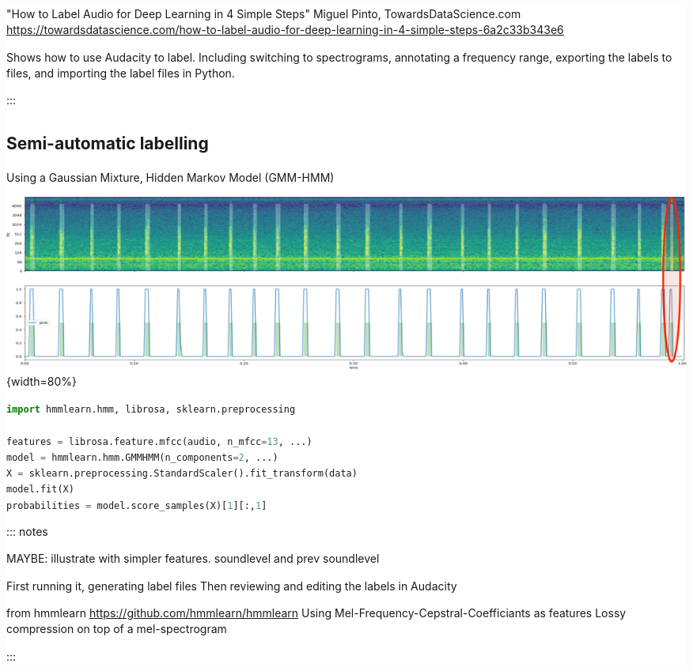 "How to Label Audio for Deep Learning in 4 Simple Steps"
Miguel Pinto, TowardsDataScience.com
https://towardsdatascience.com/how-to-label-audio-for-deep-learning-in-4-simple-steps-6a2c33b343e6

Shows how to use Audacity to label.
Including switching to spectrograms,
annotating a frequency range,
exporting the labels to files,
and importing the label files in Python.

:::

## Semi-automatic labelling

Using a Gaussian Mixture, Hidden Markov Model (GMM-HMM)

![](./img/labeling-gmm-hmm.png){width=80%}

```python
import hmmlearn.hmm, librosa, sklearn.preprocessing

features = librosa.feature.mfcc(audio, n_mfcc=13, ...)
model = hmmlearn.hmm.GMMHMM(n_components=2, ...)
X = sklearn.preprocessing.StandardScaler().fit_transform(data)
model.fit(X)
probabilities = model.score_samples(X)[1][:,1]
```

::: notes

MAYBE: illustrate with simpler features.
soundlevel and prev soundlevel


First running it, generating label files
Then reviewing and editing the labels in Audacity

from hmmlearn
https://github.com/hmmlearn/hmmlearn
Using Mel-Frequency-Cepstral-Coefficiants as features
Lossy compression on top of a mel-spectrogram

:::


